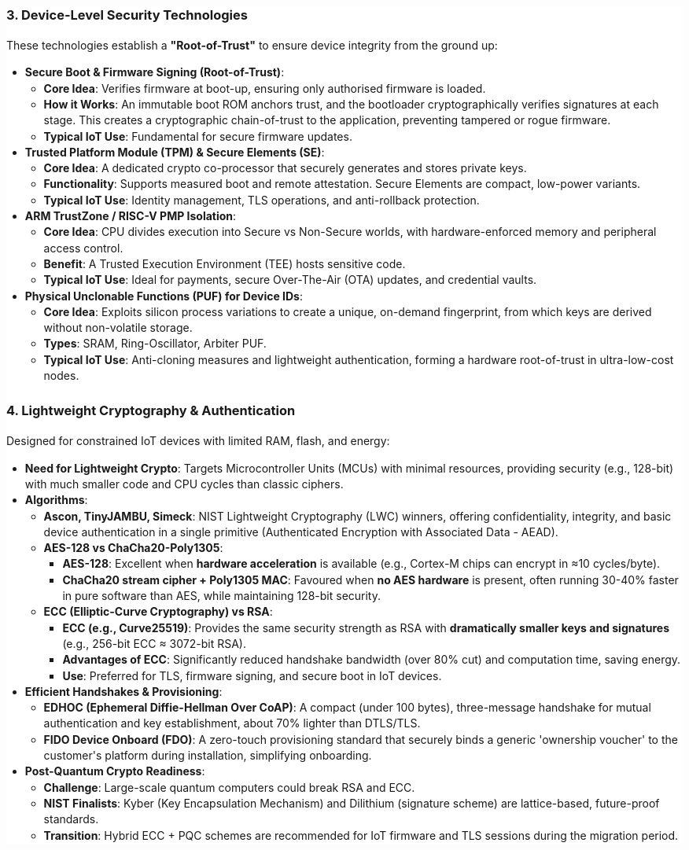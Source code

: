 ### 3. Device-Level Security Technologies

These technologies establish a **"Root-of-Trust"** to ensure device integrity from the ground up:

- **Secure Boot & Firmware Signing (Root-of-Trust)**:
    - **Core Idea**: Verifies firmware at boot-up, ensuring only authorised firmware is loaded.
    - **How it Works**: An immutable boot ROM anchors trust, and the bootloader cryptographically verifies signatures at each stage. This creates a cryptographic chain-of-trust to the application, preventing tampered or rogue firmware.
    - **Typical IoT Use**: Fundamental for secure firmware updates.
- **Trusted Platform Module (TPM) & Secure Elements (SE)**:
    - **Core Idea**: A dedicated crypto co-processor that securely generates and stores private keys.
    - **Functionality**: Supports measured boot and remote attestation. Secure Elements are compact, low-power variants.
    - **Typical IoT Use**: Identity management, TLS operations, and anti-rollback protection.
- **ARM TrustZone / RISC-V PMP Isolation**:
    - **Core Idea**: CPU divides execution into Secure vs Non-Secure worlds, with hardware-enforced memory and peripheral access control.
    - **Benefit**: A Trusted Execution Environment (TEE) hosts sensitive code.
    - **Typical IoT Use**: Ideal for payments, secure Over-The-Air (OTA) updates, and credential vaults.
- **Physical Unclonable Functions (PUF) for Device IDs**:
    - **Core Idea**: Exploits silicon process variations to create a unique, on-demand fingerprint, from which keys are derived without non-volatile storage.
    - **Types**: SRAM, Ring-Oscillator, Arbiter PUF.
    - **Typical IoT Use**: Anti-cloning measures and lightweight authentication, forming a hardware root-of-trust in ultra-low-cost nodes.

### 4. Lightweight Cryptography & Authentication

Designed for constrained IoT devices with limited RAM, flash, and energy:

- **Need for Lightweight Crypto**: Targets Microcontroller Units (MCUs) with minimal resources, providing security (e.g., 128-bit) with much smaller code and CPU cycles than classic ciphers.
- **Algorithms**:
    - **Ascon, TinyJAMBU, Simeck**: NIST Lightweight Cryptography (LWC) winners, offering confidentiality, integrity, and basic device authentication in a single primitive (Authenticated Encryption with Associated Data - AEAD).
    - **AES-128 vs ChaCha20-Poly1305**:
        - **AES-128**: Excellent when **hardware acceleration** is available (e.g., Cortex-M chips can encrypt in ≈10 cycles/byte).
        - **ChaCha20 stream cipher + Poly1305 MAC**: Favoured when **no AES hardware** is present, often running 30-40% faster in pure software than AES, while maintaining 128-bit security.
    - **ECC (Elliptic-Curve Cryptography) vs RSA**:
        - **ECC (e.g., Curve25519)**: Provides the same security strength as RSA with **dramatically smaller keys and signatures** (e.g., 256-bit ECC ≈ 3072-bit RSA).
        - **Advantages of ECC**: Significantly reduced handshake bandwidth (over 80% cut) and computation time, saving energy.
        - **Use**: Preferred for TLS, firmware signing, and secure boot in IoT devices.
- **Efficient Handshakes & Provisioning**:
    - **EDHOC (Ephemeral Diffie-Hellman Over CoAP)**: A compact (under 100 bytes), three-message handshake for mutual authentication and key establishment, about 70% lighter than DTLS/TLS.
    - **FIDO Device Onboard (FDO)**: A zero-touch provisioning standard that securely binds a generic 'ownership voucher' to the customer's platform during installation, simplifying onboarding.
- **Post-Quantum Crypto Readiness**:
    - **Challenge**: Large-scale quantum computers could break RSA and ECC.
    - **NIST Finalists**: Kyber (Key Encapsulation Mechanism) and Dilithium (signature scheme) are lattice-based, future-proof standards.
    - **Transition**: Hybrid ECC + PQC schemes are recommended for IoT firmware and TLS sessions during the migration period.

